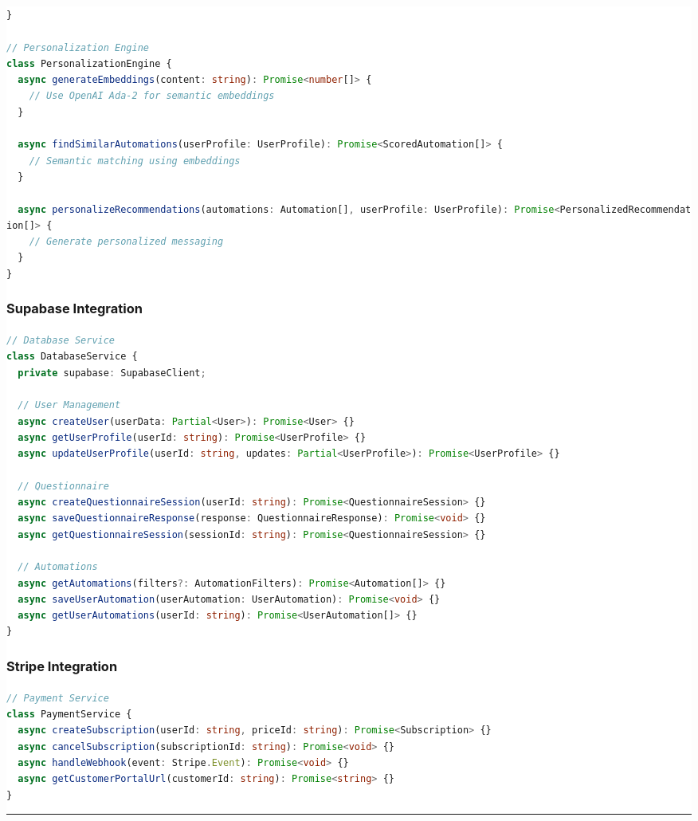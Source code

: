 ```typescript
}

// Personalization Engine
class PersonalizationEngine {
  async generateEmbeddings(content: string): Promise<number[]> {
    // Use OpenAI Ada-2 for semantic embeddings
  }
  
  async findSimilarAutomations(userProfile: UserProfile): Promise<ScoredAutomation[]> {
    // Semantic matching using embeddings
  }
  
  async personalizeRecommendations(automations: Automation[], userProfile: UserProfile): Promise<PersonalizedRecommendation[]> {
    // Generate personalized messaging
  }
}
```

### Supabase Integration

```typescript
// Database Service
class DatabaseService {
  private supabase: SupabaseClient;
  
  // User Management
  async createUser(userData: Partial<User>): Promise<User> {}
  async getUserProfile(userId: string): Promise<UserProfile> {}
  async updateUserProfile(userId: string, updates: Partial<UserProfile>): Promise<UserProfile> {}
  
  // Questionnaire
  async createQuestionnaireSession(userId: string): Promise<QuestionnaireSession> {}
  async saveQuestionnaireResponse(response: QuestionnaireResponse): Promise<void> {}
  async getQuestionnaireSession(sessionId: string): Promise<QuestionnaireSession> {}
  
  // Automations
  async getAutomations(filters?: AutomationFilters): Promise<Automation[]> {}
  async saveUserAutomation(userAutomation: UserAutomation): Promise<void> {}
  async getUserAutomations(userId: string): Promise<UserAutomation[]> {}
}
```

### Stripe Integration

```typescript
// Payment Service
class PaymentService {
  async createSubscription(userId: string, priceId: string): Promise<Subscription> {}
  async cancelSubscription(subscriptionId: string): Promise<void> {}
  async handleWebhook(event: Stripe.Event): Promise<void> {}
  async getCustomerPortalUrl(customerId: string): Promise<string> {}
}
```

---